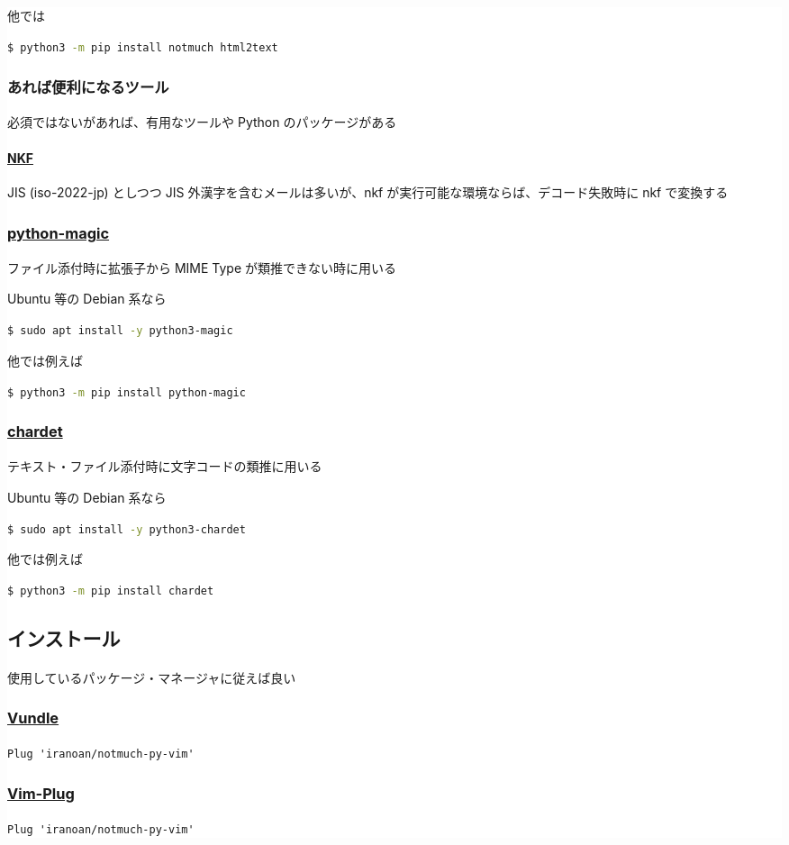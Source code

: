 他では

````sh
$ python3 -m pip install notmuch html2text
````

### あれば便利になるツール

必須ではないがあれば、有用なツールや Python のパッケージがある

#### [NKF](https://ja.osdn.net/projects/nkf/)

JIS (iso-2022-jp) としつつ JIS 外漢字を含むメールは多いが、nkf が実行可能な環境ならば、デコード失敗時に nkf で変換する

### [python-magic](https://github.com/ahupp/python-magic)

ファイル添付時に拡張子から MIME Type が類推できない時に用いる

Ubuntu 等の Debian 系なら

````sh
$ sudo apt install -y python3-magic
````

他では例えば

````sh
$ python3 -m pip install python-magic
````

### [chardet](https://github.com/chardet/chardet)

テキスト・ファイル添付時に文字コードの類推に用いる

Ubuntu 等の Debian 系なら

````sh
$ sudo apt install -y python3-chardet
````

他では例えば

````sh
$ python3 -m pip install chardet
````

## インストール

使用しているパッケージ・マネージャに従えば良い

### [Vundle](https://github.com/gmarik/vundle)

````vim
Plug 'iranoan/notmuch-py-vim'
````

### [Vim-Plug](https://github.com/junegunn/vim-plug)

````vim
Plug 'iranoan/notmuch-py-vim'
````
